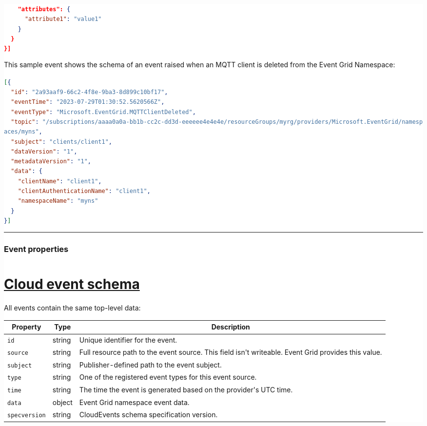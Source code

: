 ```json
    "attributes": {
      "attribute1": "value1"
    }
  }
}]
```
This sample event shows the schema of an event raised when an MQTT client is deleted from the Event Grid Namespace:

```json
[{
  "id": "2a93aaf9-66c2-4f8e-9ba3-8d899c10bf17",
  "eventTime": "2023-07-29T01:30:52.5620566Z",
  "eventType": "Microsoft.EventGrid.MQTTClientDeleted",
  "topic": "/subscriptions/aaaa0a0a-bb1b-cc2c-dd3d-eeeeee4e4e4e/resourceGroups/myrg/providers/Microsoft.EventGrid/namespaces/myns",
  "subject": "clients/client1",
  "dataVersion": "1",
  "metadataVersion": "1",
  "data": {
    "clientName": "client1",
    "clientAuthenticationName": "client1",
    "namespaceName": "myns"
  }
}]
```


---



### Event properties

# [Cloud event schema](#tab/cloud-event-schema)

All events contain the same top-level data: 


| Property | Type | Description |
| -------- | ---- | ----------- |
| `id` | string | Unique identifier for the event. |
| `source` | string | Full resource path to the event source. This field isn't writeable. Event Grid provides this value. |
| `subject` | string | Publisher-defined path to the event subject. |
| `type` | string | One of the registered event types for this event source. |
| `time` | string | The time the event is generated based on the provider's UTC time. |
| `data` | object | Event Grid namespace event data.  |
| `specversion` | string | CloudEvents schema specification version. |
